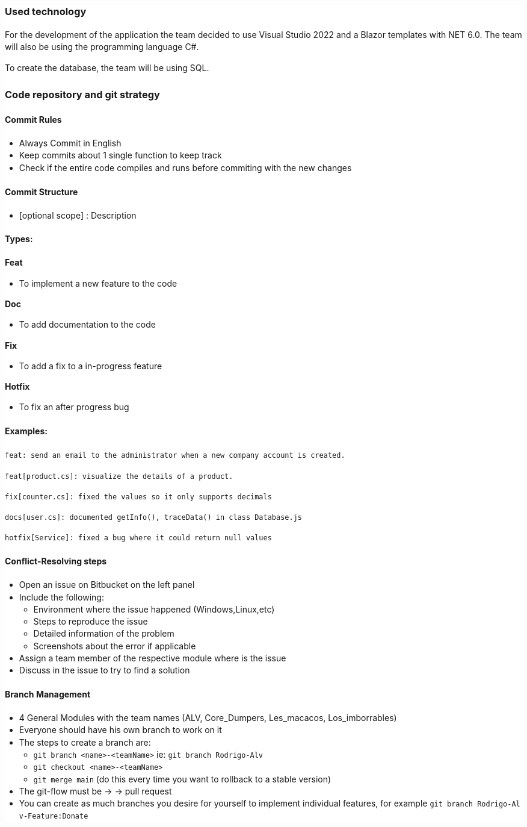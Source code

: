 ### Used technology

For the development of the application the team decided to use Visual Studio 2022 and a Blazor templates with NET 6.0. The team will also be using the programming language C#.

To create the database, the team will be using SQL.

### Code repository and git strategy

#### Commit Rules
* Always Commit in English
* Keep commits about 1 single function to keep track
* Check if the entire code compiles and runs before commiting with the new changes

#### Commit Structure
* <type>[optional scope] : Description

#### Types:

**Feat** 
* To implement a new feature to the code
  
**Doc**
* To add documentation to the code

**Fix**
* To add a fix to a in-progress feature

**Hotfix**
* To fix an after progress bug

#### Examples:

`feat: send an email to the administrator when a new company account is created.`

`feat[product.cs]: visualize the details of a product.`

`fix[counter.cs]: fixed the values so it only supports decimals`

`docs[user.cs]: documented getInfo(), traceData() in class Database.js`

`hotfix[Service]: fixed a bug where it could return null values`

#### Conflict-Resolving steps

* Open an issue on Bitbucket on the left panel
* Include the following:
	* Environment where the issue happened (Windows,Linux,etc)
	* Steps to reproduce the issue
	* Detailed information of the problem
	* Screenshots about the error if applicable
* Assign a team member of the respective module where is the issue
* Discuss in the issue to try to find a solution

#### Branch Management 
* 4 General Modules with the team names (ALV, Core_Dumpers, Les_macacos, Los_imborrables)
* Everyone should have his own branch to work on it
* The steps to create a branch are: 
	* `git branch <name>-<teamName>` ie: `git branch Rodrigo-Alv`
	* `git checkout <name>-<teamName>`
	* `git merge main` (do this every time you want to rollback to a stable version)
* The git-flow must be <Own-branch> -> <Team-Branch> -> pull request<Main>
* You can create as much branches you desire for yourself to implement individual features, for example `git branch Rodrigo-Alv-Feature:Donate`
